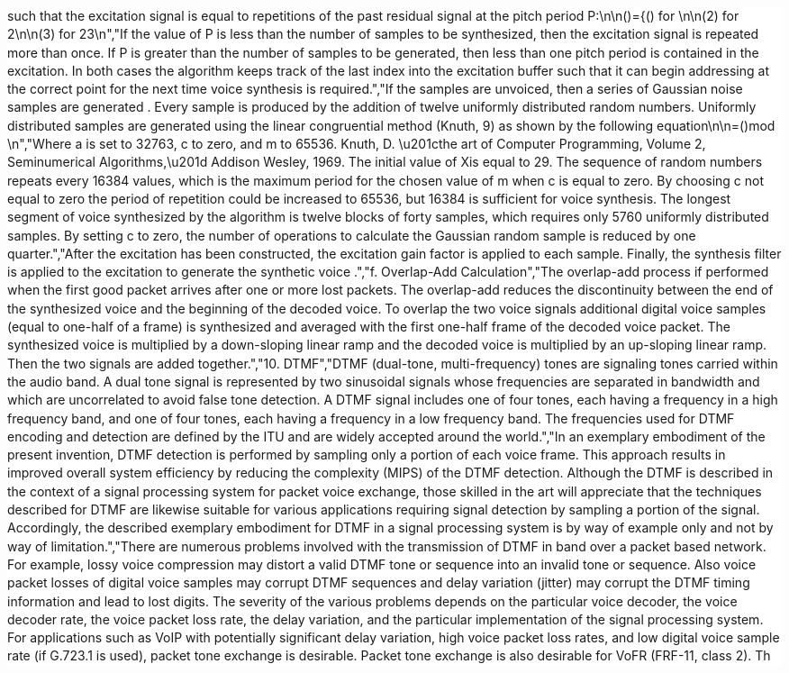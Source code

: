 such that the excitation signal is equal to repetitions of the past residual signal at the pitch period P:\n\n()={() for \n\n(2) for 2\n\n(3) for 23\n","If the value of P is less than the number of samples to be synthesized, then the excitation signal is repeated more than once. If P is greater than the number of samples to be generated, then less than one pitch period is contained in the excitation. In both cases the algorithm keeps track of the last index into the excitation buffer such that it can begin addressing at the correct point for the next time voice synthesis is required.","If the samples are unvoiced, then a series of Gaussian noise samples are generated . Every sample is produced by the addition of twelve uniformly distributed random numbers. Uniformly distributed samples are generated using the linear congruential method (Knuth, 9) as shown by the following equation\n\n=()mod \n","Where a is set to 32763, c to zero, and m to 65536. Knuth, D. \u201cthe art of Computer Programming, Volume 2, Seminumerical Algorithms,\u201d Addison Wesley, 1969. The initial value of Xis equal to 29. The sequence of random numbers repeats every 16384 values, which is the maximum period for the chosen value of m when c is equal to zero. By choosing c not equal to zero the period of repetition could be increased to 65536, but 16384 is sufficient for voice synthesis. The longest segment of voice synthesized by the algorithm is twelve blocks of forty samples, which requires only 5760 uniformly distributed samples. By setting c to zero, the number of operations to calculate the Gaussian random sample is reduced by one quarter.","After the excitation has been constructed, the excitation gain factor is applied to each sample. Finally, the synthesis filter is applied to the excitation to generate the synthetic voice .","f. Overlap-Add Calculation","The overlap-add process if performed when the first good packet arrives after one or more lost packets. The overlap-add reduces the discontinuity between the end of the synthesized voice and the beginning of the decoded voice. To overlap the two voice signals additional digital voice samples (equal to one-half of a frame) is synthesized and averaged with the first one-half frame of the decoded voice packet. The synthesized voice is multiplied by a down-sloping linear ramp and the decoded voice is multiplied by an up-sloping linear ramp. Then the two signals are added together.","10. DTMF","DTMF (dual-tone, multi-frequency) tones are signaling tones carried within the audio band. A dual tone signal is represented by two sinusoidal signals whose frequencies are separated in bandwidth and which are uncorrelated to avoid false tone detection. A DTMF signal includes one of four tones, each having a frequency in a high frequency band, and one of four tones, each having a frequency in a low frequency band. The frequencies used for DTMF encoding and detection are defined by the ITU and are widely accepted around the world.","In an exemplary embodiment of the present invention, DTMF detection is performed by sampling only a portion of each voice frame. This approach results in improved overall system efficiency by reducing the complexity (MIPS) of the DTMF detection. Although the DTMF is described in the context of a signal processing system for packet voice exchange, those skilled in the art will appreciate that the techniques described for DTMF are likewise suitable for various applications requiring signal detection by sampling a portion of the signal. Accordingly, the described exemplary embodiment for DTMF in a signal processing system is by way of example only and not by way of limitation.","There are numerous problems involved with the transmission of DTMF in band over a packet based network. For example, lossy voice compression may distort a valid DTMF tone or sequence into an invalid tone or sequence. Also voice packet losses of digital voice samples may corrupt DTMF sequences and delay variation (jitter) may corrupt the DTMF timing information and lead to lost digits. The severity of the various problems depends on the particular voice decoder, the voice decoder rate, the voice packet loss rate, the delay variation, and the particular implementation of the signal processing system. For applications such as VoIP with potentially significant delay variation, high voice packet loss rates, and low digital voice sample rate (if G.723.1 is used), packet tone exchange is desirable. Packet tone exchange is also desirable for VoFR (FRF-11, class 2). Th